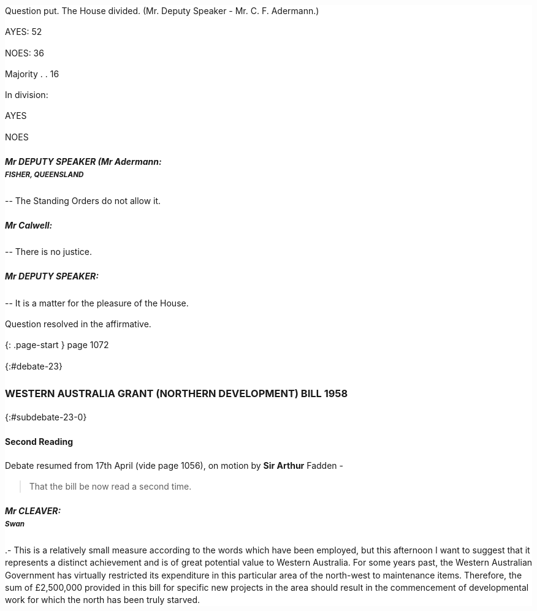 Question put. The House divided. (Mr. Deputy Speaker - Mr. C. F. Adermann.)

AYES: 52

NOES: 36

Majority . . 16 

In division: 

AYES

NOES

##### Mr DEPUTY SPEAKER (Mr Adermann:<br><small class="text-muted">FISHER, QUEENSLAND</small>

-- The Standing Orders do not allow it. 

##### Mr Calwell:

-- There is no justice. 

##### Mr DEPUTY SPEAKER:

-- It is a matter for the pleasure of the House. 


<graphic href="019131195804221_13_1_2_N.jpg"></graphic>



<graphic href="019131195804221_13_1_3_P.jpg"></graphic>


Question resolved in the affirmative. 

{: .page-start }
page 1072

{:#debate-23}
### WESTERN AUSTRALIA GRANT (NORTHERN DEVELOPMENT) BILL 1958

{:#subdebate-23-0}
#### Second Reading

Debate resumed from 17th April (vide page 1056), on motion by  **Sir Arthur**  Fadden - 

  >That the bill be now read a second time. 

##### Mr CLEAVER:<br><small class="text-muted">Swan</small>

.- This is a relatively small measure according to the words which have been employed, but this afternoon I want to suggest that it represents a distinct achievement and is of great potential value to Western Australia. For some years past, the Western Australian Government has virtually restricted its expenditure in this particular area of the north-west to maintenance items. Therefore, the sum of £2,500,000 provided in this bill for specific new projects in the area should result in the commencement of developmental work for which the north has been truly starved. 
